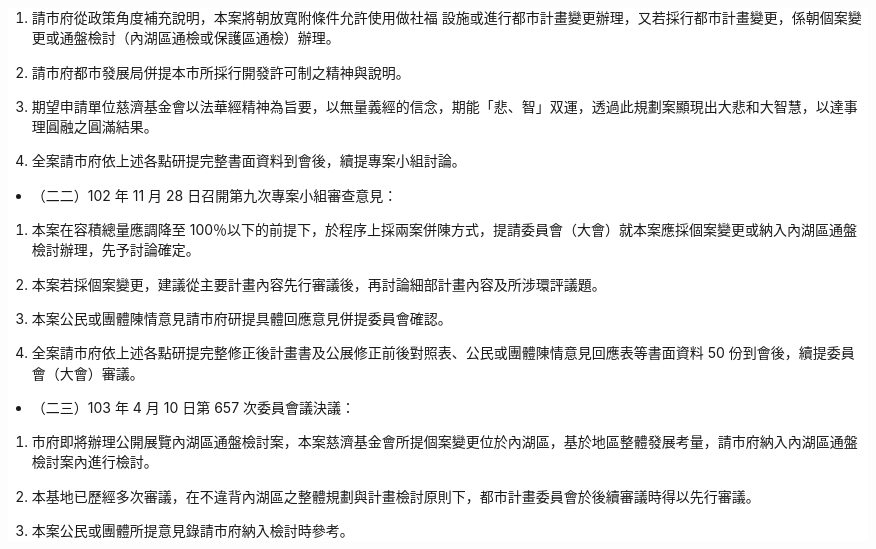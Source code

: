 1. 請市府從政策角度補充說明，本案將朝放寬附條件允許使用做社福
設施或進行都市計畫變更辦理，又若採行都市計畫變更，係朝個案變更或通盤檢討（內湖區通檢或保護區通檢）辦理。

1. 請市府都市發展局併提本市所採行開發許可制之精神與說明。

1. 期望申請單位慈濟基金會以法華經精神為旨要，以無量義經的信念，期能「悲、智」双運，透過此規劃案顯現出大悲和大智慧，以達事理圓融之圓滿結果。

1. 全案請市府依上述各點研提完整書面資料到會後，續提專案小組討論。

- （二二）102 年 11 月 28 日召開第九次專案小組審查意見：

1. 本案在容積總量應調降至 100％以下的前提下，於程序上採兩案併陳方式，提請委員會（大會）就本案應採個案變更或納入內湖區通盤檢討辦理，先予討論確定。

1. 本案若採個案變更，建議從主要計畫內容先行審議後，再討論細部計畫內容及所涉環評議題。

1. 本案公民或團體陳情意見請市府研提具體回應意見併提委員會確認。

1. 全案請市府依上述各點研提完整修正後計畫書及公展修正前後對照表、公民或團體陳情意見回應表等書面資料 50 份到會後，續提委員會（大會）審議。

- （二三）103 年 4 月 10 日第 657 次委員會議決議：

1. 市府即將辦理公開展覽內湖區通盤檢討案，本案慈濟基金會所提個案變更位於內湖區，基於地區整體發展考量，請市府納入內湖區通盤檢討案內進行檢討。

1. 本基地已歷經多次審議，在不違背內湖區之整體規劃與計畫檢討原則下，都市計畫委員會於後續審議時得以先行審議。

1. 本案公民或團體所提意見錄請市府納入檢討時參考。
